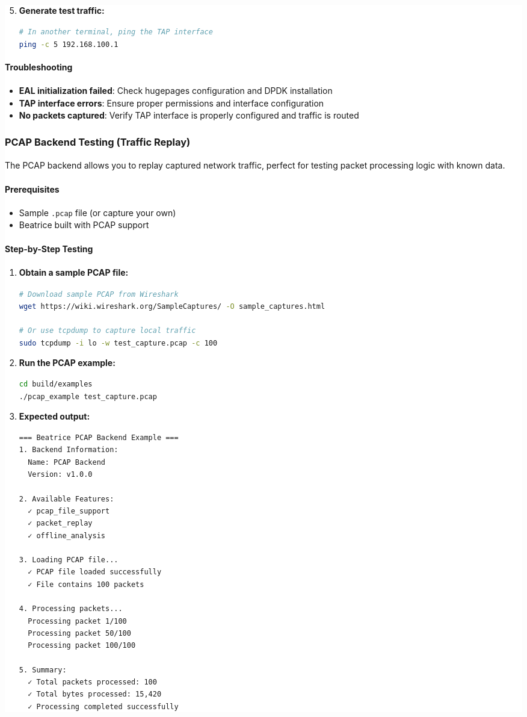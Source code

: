 5. **Generate test traffic:**
   ```bash
   # In another terminal, ping the TAP interface
   ping -c 5 192.168.100.1
   ```

#### Troubleshooting

- **EAL initialization failed**: Check hugepages configuration and DPDK installation
- **TAP interface errors**: Ensure proper permissions and interface configuration
- **No packets captured**: Verify TAP interface is properly configured and traffic is routed

### PCAP Backend Testing (Traffic Replay)

The PCAP backend allows you to replay captured network traffic, perfect for testing packet processing logic with known data.

#### Prerequisites
- Sample `.pcap` file (or capture your own)
- Beatrice built with PCAP support

#### Step-by-Step Testing

1. **Obtain a sample PCAP file:**
   ```bash
   # Download sample PCAP from Wireshark
   wget https://wiki.wireshark.org/SampleCaptures/ -O sample_captures.html
   
   # Or use tcpdump to capture local traffic
   sudo tcpdump -i lo -w test_capture.pcap -c 100
   ```

2. **Run the PCAP example:**
   ```bash
   cd build/examples
   ./pcap_example test_capture.pcap
   ```

3. **Expected output:**
   ```
   === Beatrice PCAP Backend Example ===
   1. Backend Information:
     Name: PCAP Backend
     Version: v1.0.0
   
   2. Available Features:
     ✓ pcap_file_support
     ✓ packet_replay
     ✓ offline_analysis
   
   3. Loading PCAP file...
     ✓ PCAP file loaded successfully
     ✓ File contains 100 packets
   
   4. Processing packets...
     Processing packet 1/100
     Processing packet 50/100
     Processing packet 100/100
   
   5. Summary:
     ✓ Total packets processed: 100
     ✓ Total bytes processed: 15,420
     ✓ Processing completed successfully
   ```
